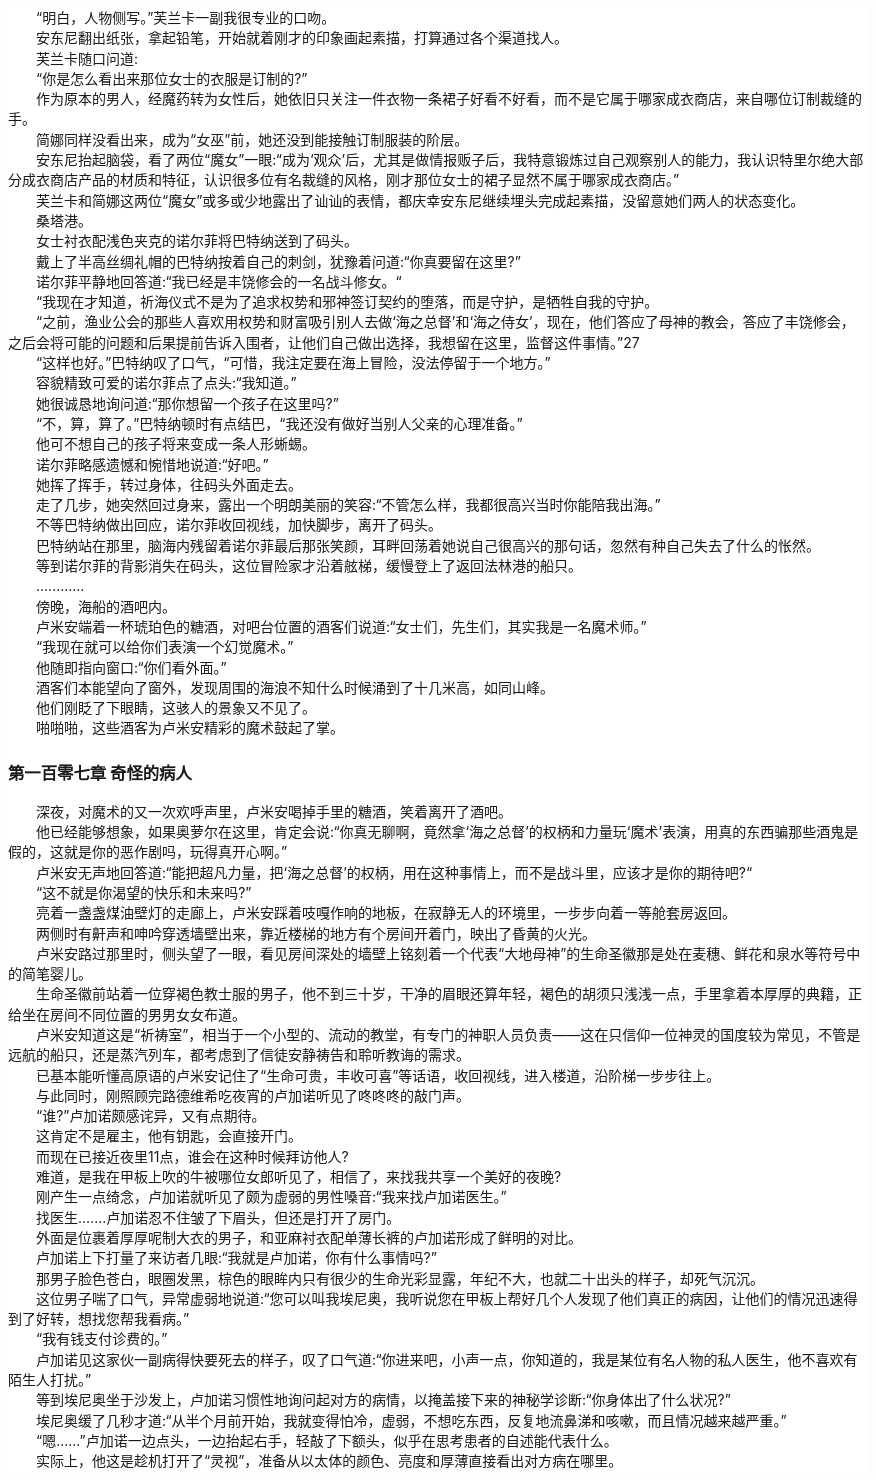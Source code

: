 　　“明白，人物侧写。”芙兰卡一副我很专业的口吻。  
　　安东尼翻出纸张，拿起铅笔，开始就着刚才的印象画起素描，打算通过各个渠道找人。  
　　芙兰卡随口问道:  
　　“你是怎么看出来那位女士的衣服是订制的?”  
　　作为原本的男人，经魔药转为女性后，她依旧只关注一件衣物一条裙子好看不好看，而不是它属于哪家成衣商店，来自哪位订制裁缝的手。  
　　简娜同样没看出来，成为“女巫”前，她还没到能接触订制服装的阶层。  
　　安东尼抬起脑袋，看了两位“魔女”一眼:“成为‘观众’后，尤其是做情报贩子后，我特意锻炼过自己观察别人的能力，我认识特里尔绝大部分成衣商店产品的材质和特征，认识很多位有名裁缝的风格，刚才那位女士的裙子显然不属于哪家成衣商店。”  
　　芙兰卡和简娜这两位“魔女”或多或少地露出了讪讪的表情，都庆幸安东尼继续埋头完成起素描，没留意她们两人的状态变化。  
　　桑塔港。  
　　女士衬衣配浅色夹克的诺尔菲将巴特纳送到了码头。  
　　戴上了半高丝绸礼帽的巴特纳按着自己的刺剑，犹豫着问道:“你真要留在这里?”  
　　诺尔菲平静地回答道:“我已经是丰饶修会的一名战斗修女。“  
　　“我现在才知道，祈海仪式不是为了追求权势和邪神签订契约的堕落，而是守护，是牺牲自我的守护。  
　　“之前，渔业公会的那些人喜欢用权势和财富吸引别人去做‘海之总督’和‘海之侍女’，现在，他们答应了母神的教会，答应了丰饶修会，之后会将可能的问题和后果提前告诉入围者，让他们自己做出选择，我想留在这里，监督这件事情。”27  
　　“这样也好。”巴特纳叹了口气，“可惜，我注定要在海上冒险，没法停留于一个地方。”  
　　容貌精致可爱的诺尔菲点了点头:“我知道。”  
　　她很诚恳地询问道:“那你想留一个孩子在这里吗?”  
　　“不，算，算了。”巴特纳顿时有点结巴，“我还没有做好当别人父亲的心理准备。”  
　　他可不想自己的孩子将来变成一条人形蜥蜴。  
　　诺尔菲略感遗憾和惋惜地说道:“好吧。”  
　　她挥了挥手，转过身体，往码头外面走去。  
　　走了几步，她突然回过身来，露出一个明朗美丽的笑容:“不管怎么样，我都很高兴当时你能陪我出海。”  
　　不等巴特纳做出回应，诺尔菲收回视线，加快脚步，离开了码头。  
　　巴特纳站在那里，脑海内残留着诺尔菲最后那张笑颜，耳畔回荡着她说自己很高兴的那句话，忽然有种自己失去了什么的怅然。  
　　等到诺尔菲的背影消失在码头，这位冒险家才沿着舷梯，缓慢登上了返回法林港的船只。  
　　............  
　　傍晚，海船的酒吧内。  
　　卢米安端着一杯琥珀色的糖酒，对吧台位置的酒客们说道:“女士们，先生们，其实我是一名魔术师。”  
　　“我现在就可以给你们表演一个幻觉魔术。”  
　　他随即指向窗口:“你们看外面。”  
　　酒客们本能望向了窗外，发现周围的海浪不知什么时候涌到了十几米高，如同山峰。  
　　他们刚眨了下眼睛，这骇人的景象又不见了。  
　　啪啪啪，这些酒客为卢米安精彩的魔术鼓起了掌。  
### 第一百零七章 奇怪的病人  
　　深夜，对魔术的又一次欢呼声里，卢米安喝掉手里的糖酒，笑着离开了酒吧。  
　　他已经能够想象，如果奥萝尔在这里，肯定会说:“你真无聊啊，竟然拿‘海之总督’的权柄和力量玩‘魔术’表演，用真的东西骗那些酒鬼是假的，这就是你的恶作剧吗，玩得真开心啊。”  
　　卢米安无声地回答道:“能把超凡力量，把‘海之总督’的权柄，用在这种事情上，而不是战斗里，应该才是你的期待吧?“  
　　“这不就是你渴望的快乐和未来吗?”  
　　亮着一盏盏煤油壁灯的走廊上，卢米安踩着吱嘎作响的地板，在寂静无人的环境里，一步步向着一等舱套房返回。  
　　两侧时有鼾声和呻吟穿透墙壁出来，靠近楼梯的地方有个房间开着门，映出了昏黄的火光。  
　　卢米安路过那里时，侧头望了一眼，看见房间深处的墙壁上铭刻着一个代表“大地母神”的生命圣徽那是处在麦穗、鲜花和泉水等符号中的简笔婴儿。  
　　生命圣徽前站着一位穿褐色教士服的男子，他不到三十岁，干净的眉眼还算年轻，褐色的胡须只浅浅一点，手里拿着本厚厚的典籍，正给坐在房间不同位置的男男女女布道。  
　　卢米安知道这是“祈祷室”，相当于一个小型的、流动的教堂，有专门的神职人员负责——这在只信仰一位神灵的国度较为常见，不管是远航的船只，还是蒸汽列车，都考虑到了信徒安静祷告和聆听教诲的需求。  
　　已基本能听懂高原语的卢米安记住了“生命可贵，丰收可喜”等话语，收回视线，进入楼道，沿阶梯一步步往上。  
　　与此同时，刚照顾完路德维希吃夜宵的卢加诺听见了咚咚咚的敲门声。  
　　“谁?”卢加诺颇感诧异，又有点期待。  
　　这肯定不是雇主，他有钥匙，会直接开门。  
　　而现在已接近夜里11点，谁会在这种时候拜访他人?  
　　难道，是我在甲板上吹的牛被哪位女郎听见了，相信了，来找我共享一个美好的夜晚?  
　　刚产生一点绮念，卢加诺就听见了颇为虚弱的男性嗓音:“我来找卢加诺医生。”  
　　找医生.…...卢加诺忍不住皱了下眉头，但还是打开了房门。  
　　外面是位裹着厚厚呢制大衣的男子，和亚麻衬衣配单薄长裤的卢加诺形成了鲜明的对比。  
　　卢加诺上下打量了来访者几眼:“我就是卢加诺，你有什么事情吗?”  
　　那男子脸色苍白，眼圈发黑，棕色的眼眸内只有很少的生命光彩显露，年纪不大，也就二十出头的样子，却死气沉沉。  
　　这位男子喘了口气，异常虚弱地说道:“您可以叫我埃尼奥，我听说您在甲板上帮好几个人发现了他们真正的病因，让他们的情况迅速得到了好转，想找您帮我看病。”  
　　“我有钱支付诊费的。”  
　　卢加诺见这家伙一副病得快要死去的样子，叹了口气道:“你进来吧，小声一点，你知道的，我是某位有名人物的私人医生，他不喜欢有陌生人打扰。”  
　　等到埃尼奥坐于沙发上，卢加诺习惯性地询问起对方的病情，以掩盖接下来的神秘学诊断:“你身体出了什么状况?”  
　　埃尼奥缓了几秒才道:“从半个月前开始，我就变得怕冷，虚弱，不想吃东西，反复地流鼻涕和咳嗽，而且情况越来越严重。”  
　　“嗯...…”卢加诺一边点头，一边抬起右手，轻敲了下额头，似乎在思考患者的自述能代表什么。  
　　实际上，他这是趁机打开了“灵视”，准备从以太体的颜色、亮度和厚薄直接看出对方病在哪里。  